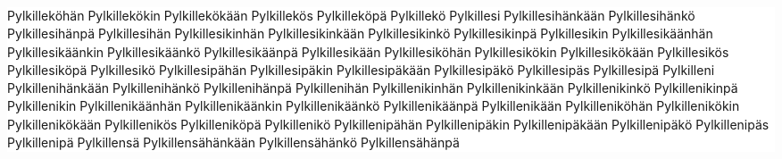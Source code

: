 Pylkilleköhän
Pylkillekökin
Pylkillekökään
Pylkillekös
Pylkilleköpä
Pylkillekö
Pylkillesi
Pylkillesihänkään
Pylkillesihänkö
Pylkillesihänpä
Pylkillesihän
Pylkillesikinhän
Pylkillesikinkään
Pylkillesikinkö
Pylkillesikinpä
Pylkillesikin
Pylkillesikäänhän
Pylkillesikäänkin
Pylkillesikäänkö
Pylkillesikäänpä
Pylkillesikään
Pylkillesiköhän
Pylkillesikökin
Pylkillesikökään
Pylkillesikös
Pylkillesiköpä
Pylkillesikö
Pylkillesipähän
Pylkillesipäkin
Pylkillesipäkään
Pylkillesipäkö
Pylkillesipäs
Pylkillesipä
Pylkilleni
Pylkillenihänkään
Pylkillenihänkö
Pylkillenihänpä
Pylkillenihän
Pylkillenikinhän
Pylkillenikinkään
Pylkillenikinkö
Pylkillenikinpä
Pylkillenikin
Pylkillenikäänhän
Pylkillenikäänkin
Pylkillenikäänkö
Pylkillenikäänpä
Pylkillenikään
Pylkilleniköhän
Pylkillenikökin
Pylkillenikökään
Pylkillenikös
Pylkilleniköpä
Pylkillenikö
Pylkillenipähän
Pylkillenipäkin
Pylkillenipäkään
Pylkillenipäkö
Pylkillenipäs
Pylkillenipä
Pylkillensä
Pylkillensähänkään
Pylkillensähänkö
Pylkillensähänpä